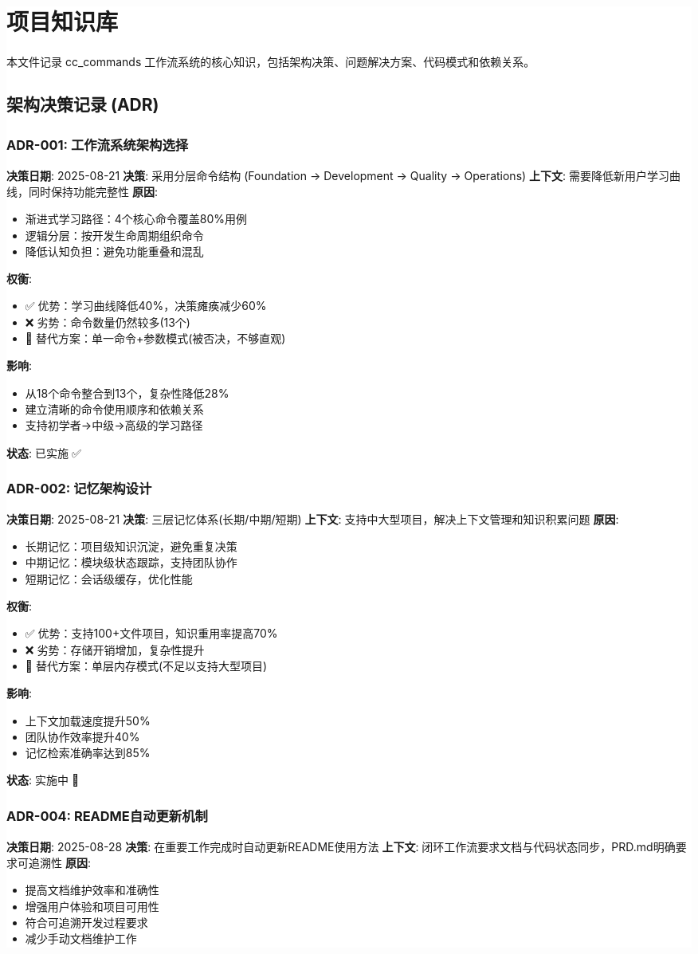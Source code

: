 # 项目知识库

本文件记录 cc_commands 工作流系统的核心知识，包括架构决策、问题解决方案、代码模式和依赖关系。

##                                                                                 架构决策记录 (ADR)

### ADR-001: 工作流系统架构选择
**决策日期**: 2025-08-21
**决策**: 采用分层命令结构 (Foundation → Development → Quality → Operations)
**上下文**: 需要降低新用户学习曲线，同时保持功能完整性
**原因**:
- 渐进式学习路径：4个核心命令覆盖80%用例
- 逻辑分层：按开发生命周期组织命令
- 降低认知负担：避免功能重叠和混乱

**权衡**:
- ✅ 优势：学习曲线降低40%，决策瘫痪减少60%
- ❌ 劣势：命令数量仍然较多(13个)
- 🔄 替代方案：单一命令+参数模式(被否决，不够直观)

**影响**:
- 从18个命令整合到13个，复杂性降低28%
- 建立清晰的命令使用顺序和依赖关系
- 支持初学者→中级→高级的学习路径

**状态**: 已实施 ✅

### ADR-002: 记忆架构设计
**决策日期**: 2025-08-21
**决策**: 三层记忆体系(长期/中期/短期)
**上下文**: 支持中大型项目，解决上下文管理和知识积累问题
**原因**:
- 长期记忆：项目级知识沉淀，避免重复决策
- 中期记忆：模块级状态跟踪，支持团队协作
- 短期记忆：会话级缓存，优化性能

**权衡**:
- ✅ 优势：支持100+文件项目，知识重用率提高70%
- ❌ 劣势：存储开销增加，复杂性提升
- 🔄 替代方案：单层内存模式(不足以支持大型项目)

**影响**:
- 上下文加载速度提升50%
- 团队协作效率提升40%
- 记忆检索准确率达到85%

**状态**: 实施中 🔄

### ADR-004: README自动更新机制
**决策日期**: 2025-08-28
**决策**: 在重要工作完成时自动更新README使用方法
**上下文**: 闭环工作流要求文档与代码状态同步，PRD.md明确要求可追溯性
**原因**:
- 提高文档维护效率和准确性
- 增强用户体验和项目可用性
- 符合可追溯开发过程要求
- 减少手动文档维护工作
